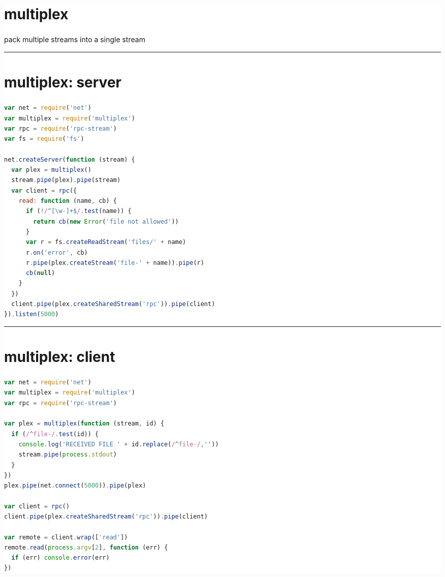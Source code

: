 # multiplex

pack multiple streams into a single stream

---
# multiplex: server

``` js
var net = require('net')
var multiplex = require('multiplex')
var rpc = require('rpc-stream')
var fs = require('fs')

net.createServer(function (stream) {
  var plex = multiplex()
  stream.pipe(plex).pipe(stream)
  var client = rpc({
    read: function (name, cb) { 
      if (!/^[\w-]+$/.test(name)) { 
        return cb(new Error('file not allowed'))
      }
      var r = fs.createReadStream('files/' + name)
      r.on('error', cb)
      r.pipe(plex.createStream('file-' + name)).pipe(r)
      cb(null)
    }
  })
  client.pipe(plex.createSharedStream('rpc')).pipe(client)
}).listen(5000)
```

---
# multiplex: client

``` js
var net = require('net')
var multiplex = require('multiplex')
var rpc = require('rpc-stream')

var plex = multiplex(function (stream, id) {
  if (/^file-/.test(id)) {
    console.log('RECEIVED FILE ' + id.replace(/^file-/,''))
    stream.pipe(process.stdout)
  }
})
plex.pipe(net.connect(5000)).pipe(plex)

var client = rpc()
client.pipe(plex.createSharedStream('rpc')).pipe(client)

var remote = client.wrap(['read'])
remote.read(process.argv[2], function (err) {
  if (err) console.error(err)
})
```

